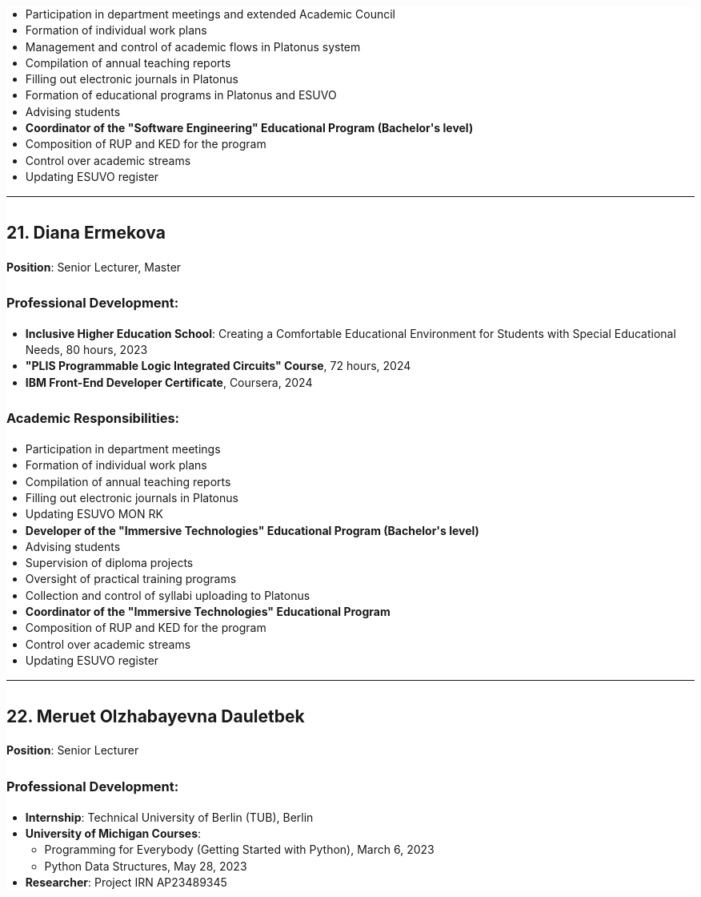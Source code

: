 - Participation in department meetings and extended Academic Council
- Formation of individual work plans
- Management and control of academic flows in Platonus system
- Compilation of annual teaching reports
- Filling out electronic journals in Platonus
- Formation of educational programs in Platonus and ESUVO
- Advising students
- **Coordinator of the "Software Engineering" Educational Program (Bachelor's level)**
- Composition of RUP and KED for the program
- Control over academic streams
- Updating ESUVO register

---

## 21. Diana Ermekova

**Position**: Senior Lecturer, Master

### Professional Development:

- **Inclusive Higher Education School**: Creating a Comfortable Educational Environment for Students with Special Educational Needs, 80 hours, 2023
- **"PLIS Programmable Logic Integrated Circuits" Course**, 72 hours, 2024
- **IBM Front-End Developer Certificate**, Coursera, 2024

### Academic Responsibilities:

- Participation in department meetings
- Formation of individual work plans
- Compilation of annual teaching reports
- Filling out electronic journals in Platonus
- Updating ESUVO MON RK
- **Developer of the "Immersive Technologies" Educational Program (Bachelor's level)**
- Advising students
- Supervision of diploma projects
- Oversight of practical training programs
- Collection and control of syllabi uploading to Platonus
- **Coordinator of the "Immersive Technologies" Educational Program**
- Composition of RUP and KED for the program
- Control over academic streams
- Updating ESUVO register

---

## 22. Meruet Olzhabayevna Dauletbek

**Position**: Senior Lecturer

### Professional Development:

- **Internship**: Technical University of Berlin (TUB), Berlin
- **University of Michigan Courses**:
  - Programming for Everybody (Getting Started with Python), March 6, 2023
  - Python Data Structures, May 28, 2023
- **Researcher**: Project IRN AP23489345

